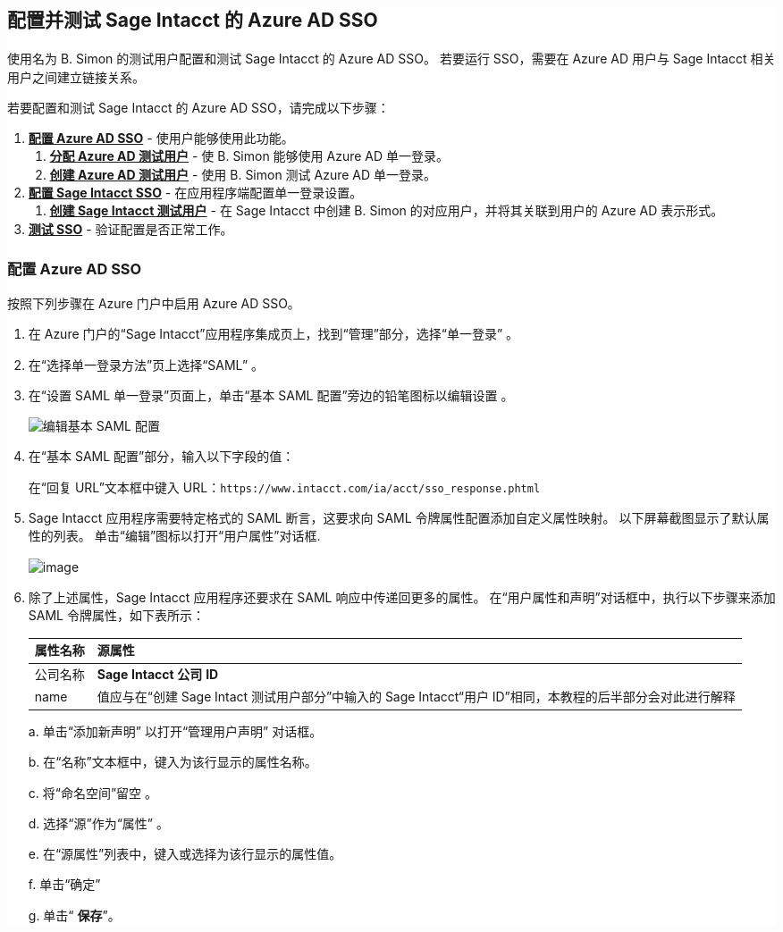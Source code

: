 ## <a name="configure-and-test-azure-ad-sso-for-sage-intacct"></a>配置并测试 Sage Intacct 的 Azure AD SSO

使用名为 B. Simon 的测试用户配置和测试 Sage Intacct 的 Azure AD SSO。 若要运行 SSO，需要在 Azure AD 用户与 Sage Intacct 相关用户之间建立链接关系。

若要配置和测试 Sage Intacct 的 Azure AD SSO，请完成以下步骤：

1. **[配置 Azure AD SSO](#configure-azure-ad-sso)** - 使用户能够使用此功能。
    1. **[分配 Azure AD 测试用户](#assign-the-azure-ad-test-user)** - 使 B. Simon 能够使用 Azure AD 单一登录。
    1. **[创建 Azure AD 测试用户](#create-an-azure-ad-test-user)** - 使用 B. Simon 测试 Azure AD 单一登录。
2. **[配置 Sage Intacct SSO](#configure-sage-intacct-sso)** - 在应用程序端配置单一登录设置。
    1. **[创建 Sage Intacct 测试用户](#create-sage-intacct-test-user)** - 在 Sage Intacct 中创建 B. Simon 的对应用户，并将其关联到用户的 Azure AD 表示形式。
6. **[测试 SSO](#test-sso)** - 验证配置是否正常工作。

### <a name="configure-azure-ad-sso"></a>配置 Azure AD SSO

按照下列步骤在 Azure 门户中启用 Azure AD SSO。

1. 在 Azure 门户的“Sage Intacct”应用程序集成页上，找到“管理”部分，选择“单一登录”  。
1. 在“选择单一登录方法”页上选择“SAML”   。
1. 在“设置 SAML 单一登录”页面上，单击“基本 SAML 配置”旁边的铅笔图标以编辑设置 。

   ![编辑基本 SAML 配置](common/edit-urls.png)

1. 在“基本 SAML 配置”部分，输入以下字段的值：

    在“回复 URL”文本框中键入 URL：`https://www.intacct.com/ia/acct/sso_response.phtml`

1. Sage Intacct 应用程序需要特定格式的 SAML 断言，这要求向 SAML 令牌属性配置添加自定义属性映射。 以下屏幕截图显示了默认属性的列表。 单击“编辑”图标以打开“用户属性”对话框.

    ![image](common/edit-attribute.png)

1. 除了上述属性，Sage Intacct 应用程序还要求在 SAML 响应中传递回更多的属性。 在“用户属性和声明”对话框中，执行以下步骤来添加 SAML 令牌属性，如下表所示：

    | 属性名称  |  源属性|
    | ---------------| --------------- |
    | 公司名称 | **Sage Intacct 公司 ID** |
    | name | 值应与在“创建 Sage Intact 测试用户部分”中输入的 Sage Intacct“用户 ID”相同，本教程的后半部分会对此进行解释 |

    a. 单击“添加新声明”  以打开“管理用户声明”  对话框。

    b. 在“名称”文本框中，键入为该行显示的属性名称。 

    c. 将“命名空间”留空  。

    d. 选择“源”作为“属性”  。

    e. 在“源属性”列表中，键入或选择为该行显示的属性值。

    f. 单击“确定” 

    g. 单击“ **保存**”。
